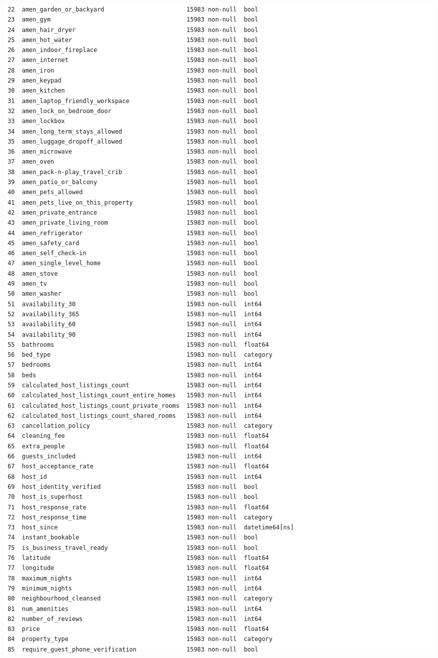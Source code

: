      22  amen_garden_or_backyard                       15983 non-null  bool          
     23  amen_gym                                      15983 non-null  bool          
     24  amen_hair_dryer                               15983 non-null  bool          
     25  amen_hot_water                                15983 non-null  bool          
     26  amen_indoor_fireplace                         15983 non-null  bool          
     27  amen_internet                                 15983 non-null  bool          
     28  amen_iron                                     15983 non-null  bool          
     29  amen_keypad                                   15983 non-null  bool          
     30  amen_kitchen                                  15983 non-null  bool          
     31  amen_laptop_friendly_workspace                15983 non-null  bool          
     32  amen_lock_on_bedroom_door                     15983 non-null  bool          
     33  amen_lockbox                                  15983 non-null  bool          
     34  amen_long_term_stays_allowed                  15983 non-null  bool          
     35  amen_luggage_dropoff_allowed                  15983 non-null  bool          
     36  amen_microwave                                15983 non-null  bool          
     37  amen_oven                                     15983 non-null  bool          
     38  amen_pack-n-play_travel_crib                  15983 non-null  bool          
     39  amen_patio_or_balcony                         15983 non-null  bool          
     40  amen_pets_allowed                             15983 non-null  bool          
     41  amen_pets_live_on_this_property               15983 non-null  bool          
     42  amen_private_entrance                         15983 non-null  bool          
     43  amen_private_living_room                      15983 non-null  bool          
     44  amen_refrigerator                             15983 non-null  bool          
     45  amen_safety_card                              15983 non-null  bool          
     46  amen_self_check-in                            15983 non-null  bool          
     47  amen_single_level_home                        15983 non-null  bool          
     48  amen_stove                                    15983 non-null  bool          
     49  amen_tv                                       15983 non-null  bool          
     50  amen_washer                                   15983 non-null  bool          
     51  availability_30                               15983 non-null  int64         
     52  availability_365                              15983 non-null  int64         
     53  availability_60                               15983 non-null  int64         
     54  availability_90                               15983 non-null  int64         
     55  bathrooms                                     15983 non-null  float64       
     56  bed_type                                      15983 non-null  category      
     57  bedrooms                                      15983 non-null  int64         
     58  beds                                          15983 non-null  int64         
     59  calculated_host_listings_count                15983 non-null  int64         
     60  calculated_host_listings_count_entire_homes   15983 non-null  int64         
     61  calculated_host_listings_count_private_rooms  15983 non-null  int64         
     62  calculated_host_listings_count_shared_rooms   15983 non-null  int64         
     63  cancellation_policy                           15983 non-null  category      
     64  cleaning_fee                                  15983 non-null  float64       
     65  extra_people                                  15983 non-null  float64       
     66  guests_included                               15983 non-null  int64         
     67  host_acceptance_rate                          15983 non-null  float64       
     68  host_id                                       15983 non-null  int64         
     69  host_identity_verified                        15983 non-null  bool          
     70  host_is_superhost                             15983 non-null  bool          
     71  host_response_rate                            15983 non-null  float64       
     72  host_response_time                            15983 non-null  category      
     73  host_since                                    15983 non-null  datetime64[ns]
     74  instant_bookable                              15983 non-null  bool          
     75  is_business_travel_ready                      15983 non-null  bool          
     76  latitude                                      15983 non-null  float64       
     77  longitude                                     15983 non-null  float64       
     78  maximum_nights                                15983 non-null  int64         
     79  minimum_nights                                15983 non-null  int64         
     80  neighbourhood_cleansed                        15983 non-null  category      
     81  num_amenities                                 15983 non-null  int64         
     82  number_of_reviews                             15983 non-null  int64         
     83  price                                         15983 non-null  float64       
     84  property_type                                 15983 non-null  category      
     85  require_guest_phone_verification              15983 non-null  bool          